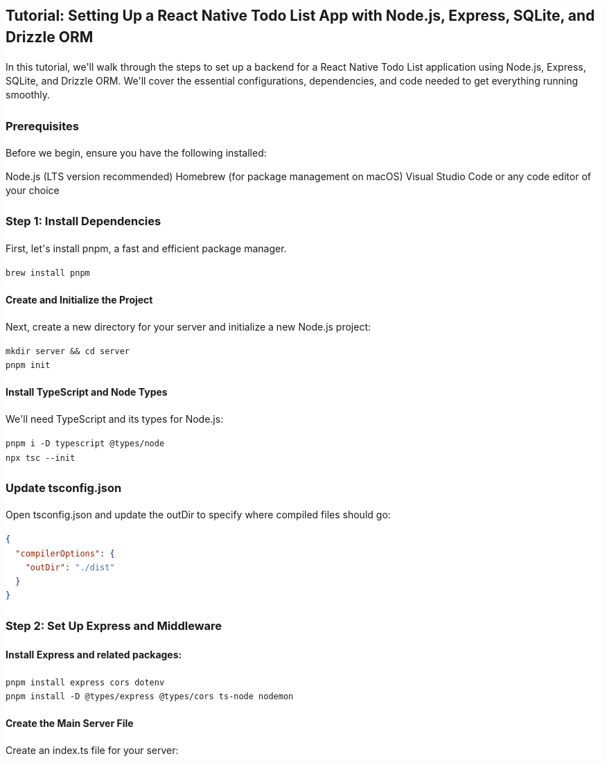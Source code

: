
## Tutorial: Setting Up a React Native Todo List App with Node.js, Express, SQLite, and Drizzle ORM
In this tutorial, we'll walk through the steps to set up a backend for a React Native Todo List application using Node.js, Express, SQLite, and Drizzle ORM. We'll cover the essential configurations, dependencies, and code needed to get everything running smoothly.

### Prerequisites
Before we begin, ensure you have the following installed:

Node.js (LTS version recommended)
Homebrew (for package management on macOS)
Visual Studio Code or any code editor of your choice
### Step 1: Install Dependencies
First, let's install pnpm, a fast and efficient package manager.

```console
brew install pnpm
```
#### Create and Initialize the Project
Next, create a new directory for your server and initialize a new Node.js project:

```console
mkdir server && cd server
pnpm init
```
#### Install TypeScript and Node Types
We'll need TypeScript and its types for Node.js:

```console
pnpm i -D typescript @types/node
npx tsc --init
```
### Update tsconfig.json
Open tsconfig.json and update the outDir to specify where compiled files should go:

```json
{
  "compilerOptions": {
    "outDir": "./dist"
  }
}
```
### Step 2: Set Up Express and Middleware
#### Install Express and related packages:

```console
pnpm install express cors dotenv
pnpm install -D @types/express @types/cors ts-node nodemon
```
#### Create the Main Server File
Create an index.ts file for your server:
